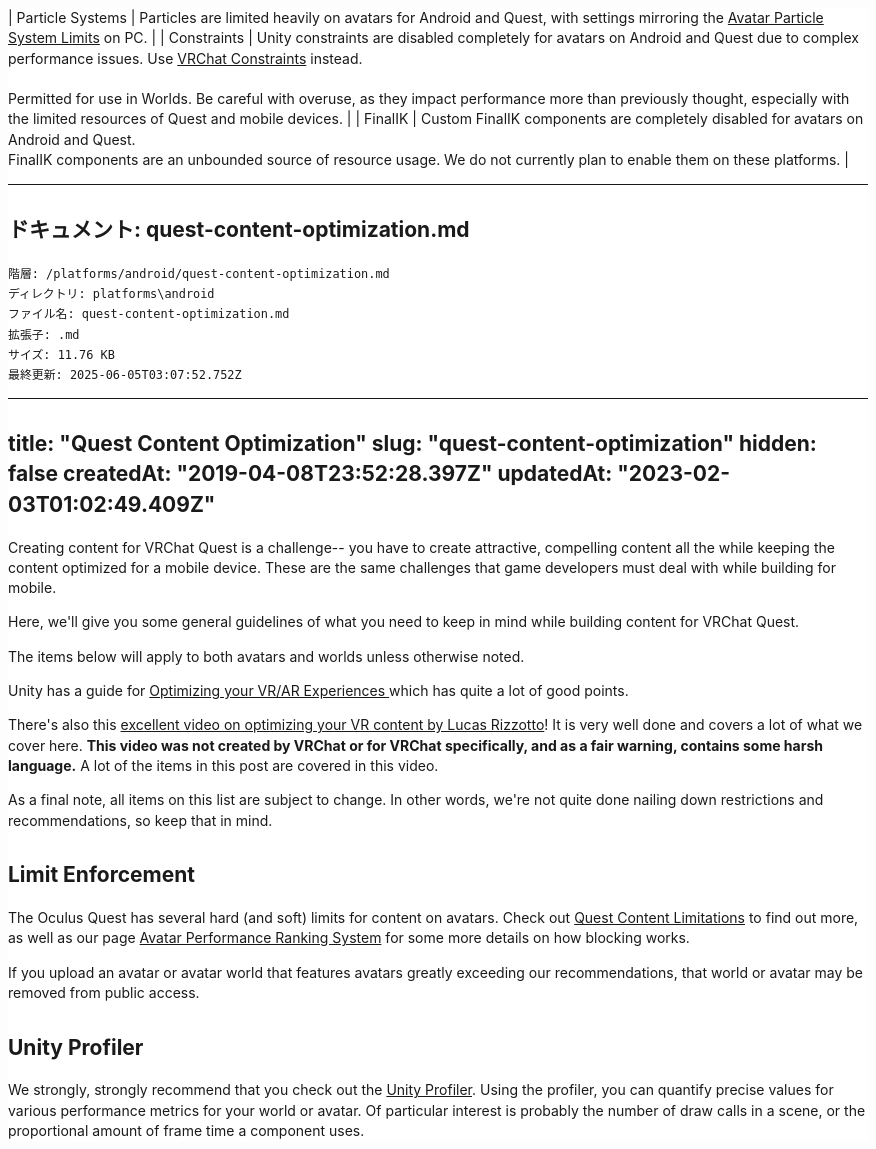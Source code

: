 | Particle Systems | Particles are limited heavily on avatars for Android and Quest, with settings mirroring the [Avatar Particle System Limits](https://docs.vrchat.com/docs/avatar-particle-system-limits) on PC. |
| Constraints | Unity constraints are disabled completely for avatars on Android and Quest due to complex performance issues. Use [VRChat Constraints](/avatars/avatar-dynamics/constraints) instead.<br /><br />Permitted for use in Worlds. Be careful with overuse, as they impact performance more than previously thought, especially with the limited resources of Quest and mobile devices. |
| FinalIK | Custom FinalIK components are completely disabled for avatars on Android and Quest.<br />FinalIK components are an unbounded source of resource usage. We do not currently plan to enable them on these platforms. |


---

## ドキュメント: quest-content-optimization.md

```metadata
階層: /platforms/android/quest-content-optimization.md
ディレクトリ: platforms\android
ファイル名: quest-content-optimization.md
拡張子: .md
サイズ: 11.76 KB
最終更新: 2025-06-05T03:07:52.752Z
```

---
title: "Quest Content Optimization"
slug: "quest-content-optimization"
hidden: false
createdAt: "2019-04-08T23:52:28.397Z"
updatedAt: "2023-02-03T01:02:49.409Z"
---
Creating content for VRChat Quest is a challenge-- you have to create attractive, compelling content all the while keeping the content optimized for a mobile device. These are the same challenges that game developers must deal with while building for mobile. 

Here, we'll give you some general guidelines of what you need to keep in mind while building content for VRChat Quest.

The items below will apply to both avatars and worlds unless otherwise noted.

Unity has a guide for [Optimizing your VR/AR Experiences ](https://learn.unity.com/tutorial/optimizing-your-vr-ar-experiences) which has quite a lot of good points.

There's also this [excellent video on optimizing your VR content by Lucas Rizzotto](https://www.youtube.com/watch?v=w0n4fuC4fNU)! It is very well done and covers a lot of what we cover here. **This video was not created by VRChat or for VRChat specifically, and as a fair warning, contains some harsh language.** A lot of the items in this post are covered in this video.

As a final note, all items on this list are subject to change. In other words, we're not quite done nailing down restrictions and recommendations, so keep that in mind.
## Limit Enforcement
The Oculus Quest has several hard (and soft) limits for content on avatars. Check out [Quest Content Limitations](/platforms/android/quest-content-limitations) to find out more, as well as our page [Avatar Performance Ranking System](/avatars/avatar-performance-ranking-system) for some more details on how blocking works.

If you upload an avatar or avatar world that features avatars greatly exceeding our recommendations, that world or avatar may be removed from public access.
## Unity Profiler
We strongly, strongly recommend that you check out the [Unity Profiler](https://docs.unity3d.com/Manual/Profiler.html). Using the profiler, you can quantify precise values for  various performance metrics for your world or avatar. Of particular interest is probably the number of draw calls in a scene, or the proportional amount of frame time a component uses. 

